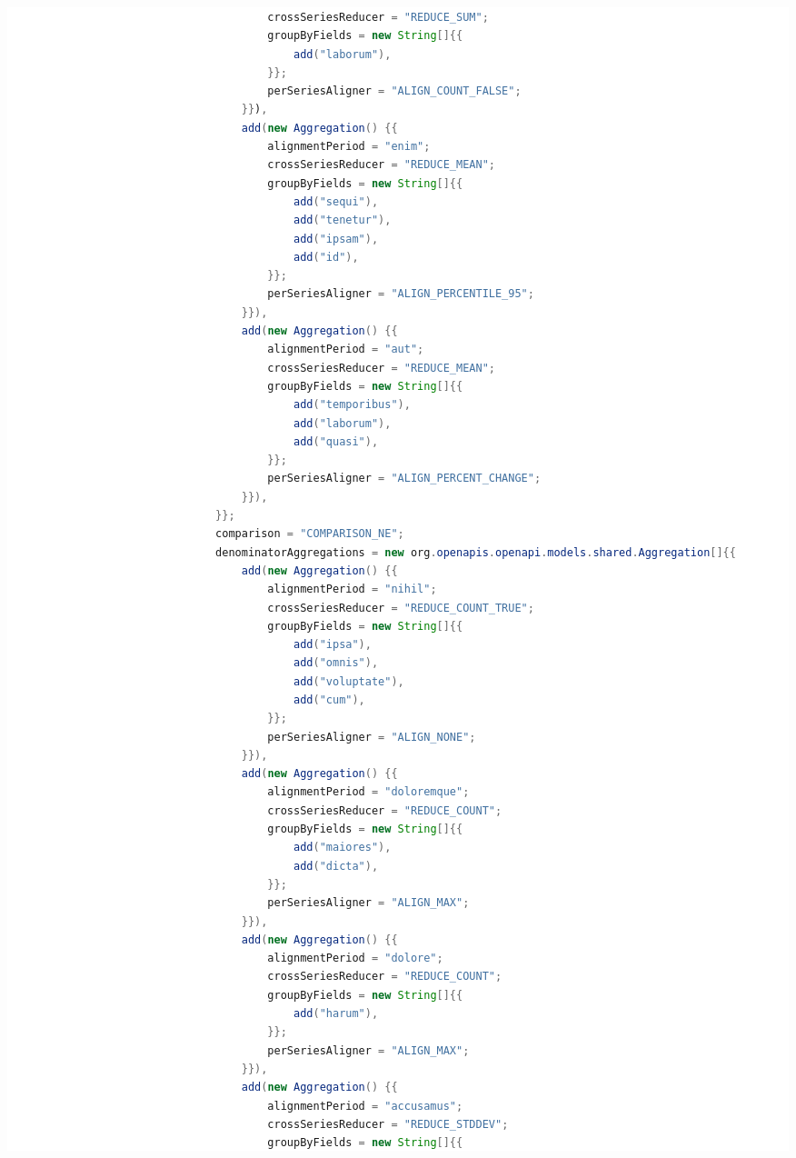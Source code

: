 ```java
                                        crossSeriesReducer = "REDUCE_SUM";
                                        groupByFields = new String[]{{
                                            add("laborum"),
                                        }};
                                        perSeriesAligner = "ALIGN_COUNT_FALSE";
                                    }}),
                                    add(new Aggregation() {{
                                        alignmentPeriod = "enim";
                                        crossSeriesReducer = "REDUCE_MEAN";
                                        groupByFields = new String[]{{
                                            add("sequi"),
                                            add("tenetur"),
                                            add("ipsam"),
                                            add("id"),
                                        }};
                                        perSeriesAligner = "ALIGN_PERCENTILE_95";
                                    }}),
                                    add(new Aggregation() {{
                                        alignmentPeriod = "aut";
                                        crossSeriesReducer = "REDUCE_MEAN";
                                        groupByFields = new String[]{{
                                            add("temporibus"),
                                            add("laborum"),
                                            add("quasi"),
                                        }};
                                        perSeriesAligner = "ALIGN_PERCENT_CHANGE";
                                    }}),
                                }};
                                comparison = "COMPARISON_NE";
                                denominatorAggregations = new org.openapis.openapi.models.shared.Aggregation[]{{
                                    add(new Aggregation() {{
                                        alignmentPeriod = "nihil";
                                        crossSeriesReducer = "REDUCE_COUNT_TRUE";
                                        groupByFields = new String[]{{
                                            add("ipsa"),
                                            add("omnis"),
                                            add("voluptate"),
                                            add("cum"),
                                        }};
                                        perSeriesAligner = "ALIGN_NONE";
                                    }}),
                                    add(new Aggregation() {{
                                        alignmentPeriod = "doloremque";
                                        crossSeriesReducer = "REDUCE_COUNT";
                                        groupByFields = new String[]{{
                                            add("maiores"),
                                            add("dicta"),
                                        }};
                                        perSeriesAligner = "ALIGN_MAX";
                                    }}),
                                    add(new Aggregation() {{
                                        alignmentPeriod = "dolore";
                                        crossSeriesReducer = "REDUCE_COUNT";
                                        groupByFields = new String[]{{
                                            add("harum"),
                                        }};
                                        perSeriesAligner = "ALIGN_MAX";
                                    }}),
                                    add(new Aggregation() {{
                                        alignmentPeriod = "accusamus";
                                        crossSeriesReducer = "REDUCE_STDDEV";
                                        groupByFields = new String[]{{
```